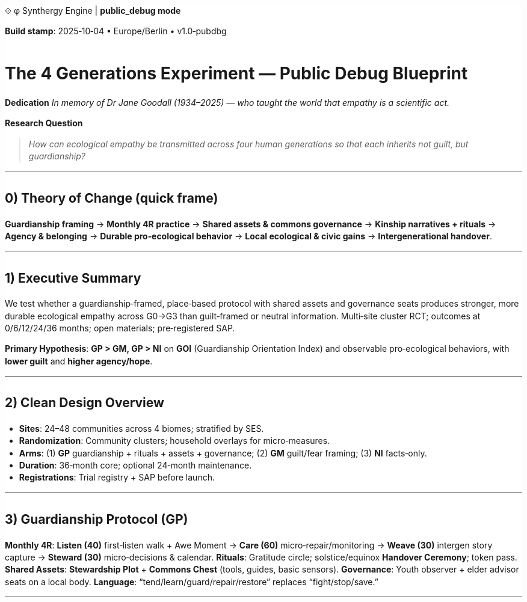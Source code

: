 ⟐ φ Synthergy Engine | **public_debug mode**

**Build stamp**: 2025‑10‑04 • Europe/Berlin • v1.0‑pubdbg

# The 4 Generations Experiment — Public Debug Blueprint

**Dedication**
*In memory of Dr Jane Goodall (1934–2025) — who taught the world that empathy is a scientific act.*

**Research Question**

> *How can ecological empathy be transmitted across four human generations so that each inherits not guilt, but guardianship?*

---

## 0) Theory of Change (quick frame)

**Guardianship framing** → **Monthly 4R practice** → **Shared assets & commons governance** → **Kinship narratives + rituals** → **Agency & belonging** → **Durable pro‑ecological behavior** → **Local ecological & civic gains** → **Intergenerational handover**.

---

## 1) Executive Summary

We test whether a guardianship‑framed, place‑based protocol with shared assets and governance seats produces stronger, more durable ecological empathy across G0→G3 than guilt‑framed or neutral information. Multi‑site cluster RCT; outcomes at 0/6/12/24/36 months; open materials; pre‑registered SAP.

**Primary Hypothesis**: **GP > GM, GP > NI** on **GOI** (Guardianship Orientation Index) and observable pro‑ecological behaviors, with **lower guilt** and **higher agency/hope**.

---

## 2) Clean Design Overview

* **Sites**: 24–48 communities across 4 biomes; stratified by SES.
* **Randomization**: Community clusters; household overlays for micro‑measures.
* **Arms**: (1) **GP** guardianship + rituals + assets + governance; (2) **GM** guilt/fear framing; (3) **NI** facts‑only.
* **Duration**: 36‑month core; optional 24‑month maintenance.
* **Registrations**: Trial registry + SAP before launch.

---

## 3) Guardianship Protocol (GP)

**Monthly 4R**: **Listen (40)** first‑listen walk + Awe Moment → **Care (60)** micro‑repair/monitoring → **Weave (30)** intergen story capture → **Steward (30)** micro‑decisions & calendar.
**Rituals**: Gratitude circle; solstice/equinox **Handover Ceremony**; token pass.
**Shared Assets**: **Stewardship Plot** + **Commons Chest** (tools, guides, basic sensors).
**Governance**: Youth observer + elder advisor seats on a local body.
**Language**: “tend/learn/guard/repair/restore” replaces “fight/stop/save.”

---